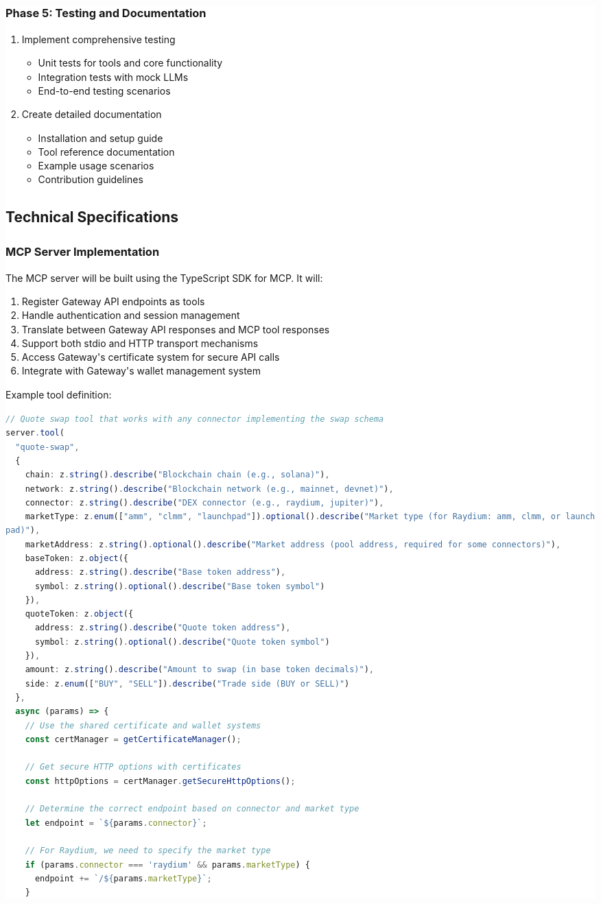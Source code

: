 ### Phase 5: Testing and Documentation

1. Implement comprehensive testing
   - Unit tests for tools and core functionality
   - Integration tests with mock LLMs
   - End-to-end testing scenarios

2. Create detailed documentation
   - Installation and setup guide
   - Tool reference documentation
   - Example usage scenarios
   - Contribution guidelines

## Technical Specifications

### MCP Server Implementation

The MCP server will be built using the TypeScript SDK for MCP. It will:

1. Register Gateway API endpoints as tools
2. Handle authentication and session management
3. Translate between Gateway API responses and MCP tool responses
4. Support both stdio and HTTP transport mechanisms
5. Access Gateway's certificate system for secure API calls
6. Integrate with Gateway's wallet management system

Example tool definition:

```typescript
// Quote swap tool that works with any connector implementing the swap schema
server.tool(
  "quote-swap",
  {
    chain: z.string().describe("Blockchain chain (e.g., solana)"),
    network: z.string().describe("Blockchain network (e.g., mainnet, devnet)"),
    connector: z.string().describe("DEX connector (e.g., raydium, jupiter)"),
    marketType: z.enum(["amm", "clmm", "launchpad"]).optional().describe("Market type (for Raydium: amm, clmm, or launchpad)"),
    marketAddress: z.string().optional().describe("Market address (pool address, required for some connectors)"),
    baseToken: z.object({
      address: z.string().describe("Base token address"),
      symbol: z.string().optional().describe("Base token symbol")
    }),
    quoteToken: z.object({
      address: z.string().describe("Quote token address"),
      symbol: z.string().optional().describe("Quote token symbol")
    }),
    amount: z.string().describe("Amount to swap (in base token decimals)"),
    side: z.enum(["BUY", "SELL"]).describe("Trade side (BUY or SELL)")
  },
  async (params) => {
    // Use the shared certificate and wallet systems
    const certManager = getCertificateManager();
    
    // Get secure HTTP options with certificates
    const httpOptions = certManager.getSecureHttpOptions();
    
    // Determine the correct endpoint based on connector and market type
    let endpoint = `${params.connector}`;
    
    // For Raydium, we need to specify the market type
    if (params.connector === 'raydium' && params.marketType) {
      endpoint += `/${params.marketType}`;
    }
```